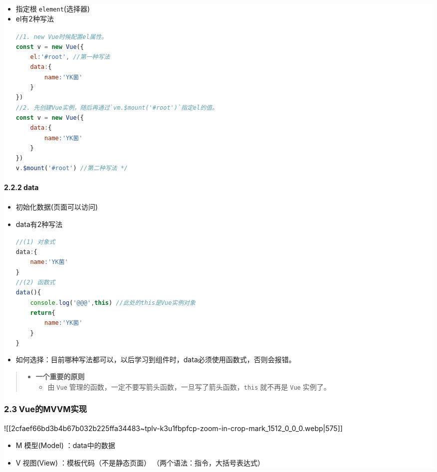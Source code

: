 - 指定根 `element`(选择器)
- el有2种写法
	```javascript
	//1. new Vue时候配置el属性。
	const v = new Vue({
		el:'#root', //第一种写法
		data:{
			name:'YK菌'
		}
	})
	//2. 先创建Vue实例，随后再通过`vm.$mount('#root')`指定el的值。
	const v = new Vue({
		data:{
			name:'YK菌'
		}
	})
	v.$mount('#root') //第二种写法 */
	```
#### 2.2.2 data

- 初始化数据(页面可以访问)
- data有2种写法

	```js
	//(1) 对象式
	data:{
		name:'YK菌'
	} 
	//(2) 函数式
	data(){
		console.log('@@@',this) //此处的this是Vue实例对象
		return{
			name:'YK菌'
		}
	}
	```




- 如何选择：目前哪种写法都可以，以后学习到组件时，data必须使用函数式，否则会报错。
> - **一个重要的原则**
> 	- 由 `Vue` 管理的函数，一定不要写箭头函数，一旦写了箭头函数，`this` 就不再是 `Vue` 实例了。

### 2.3 Vue的MVVM实现
![[2cfaef66bd3b4b67b032b225ffa34483~tplv-k3u1fbpfcp-zoom-in-crop-mark_1512_0_0_0.webp|575]]

- M
	模型(Model) ：data中的数据


- V
	视图(View) ：模板代码（不是静态页面） （两个语法：指令，大括号表达式）
